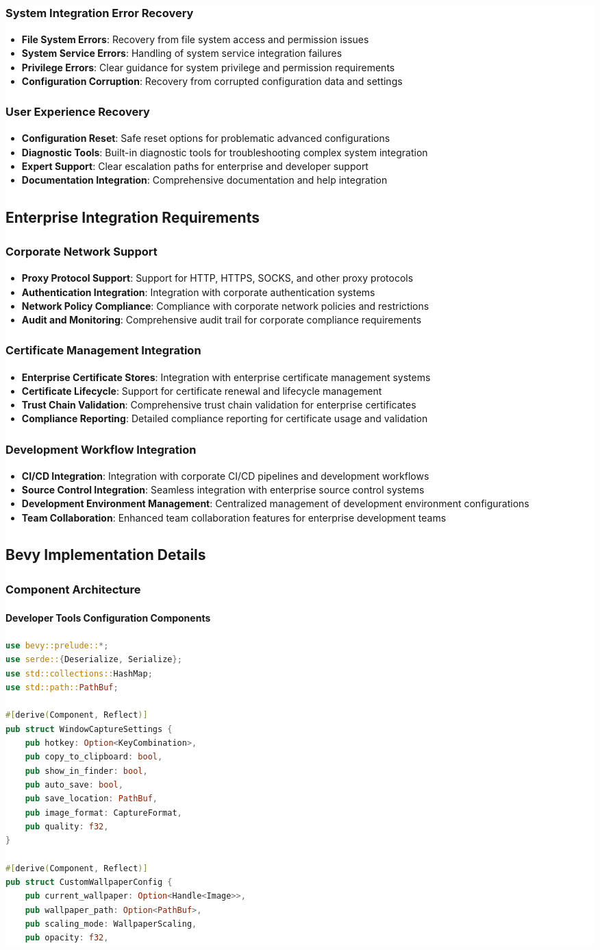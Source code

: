 ### System Integration Error Recovery
- **File System Errors**: Recovery from file system access and permission issues
- **System Service Errors**: Handling of system service integration failures
- **Privilege Errors**: Clear guidance for system privilege and permission requirements
- **Configuration Corruption**: Recovery from corrupted configuration data and settings

### User Experience Recovery
- **Configuration Reset**: Safe reset options for problematic advanced configurations
- **Diagnostic Tools**: Built-in diagnostic tools for troubleshooting complex system integration
- **Expert Support**: Clear escalation paths for enterprise and developer support
- **Documentation Integration**: Comprehensive documentation and help integration

## Enterprise Integration Requirements

### Corporate Network Support
- **Proxy Protocol Support**: Support for HTTP, HTTPS, SOCKS, and other proxy protocols
- **Authentication Integration**: Integration with corporate authentication systems
- **Network Policy Compliance**: Compliance with corporate network policies and restrictions
- **Audit and Monitoring**: Comprehensive audit trail for corporate compliance requirements

### Certificate Management Integration
- **Enterprise Certificate Stores**: Integration with enterprise certificate management systems
- **Certificate Lifecycle**: Support for certificate renewal and lifecycle management
- **Trust Chain Validation**: Comprehensive trust chain validation for enterprise certificates
- **Compliance Reporting**: Detailed compliance reporting for certificate usage and validation

### Development Workflow Integration
- **CI/CD Integration**: Integration with corporate CI/CD pipelines and development workflows
- **Source Control Integration**: Seamless integration with enterprise source control systems
- **Development Environment Management**: Centralized management of development environment configurations
- **Team Collaboration**: Enhanced team collaboration features for enterprise development teams

## Bevy Implementation Details

### Component Architecture

#### Developer Tools Configuration Components
```rust
use bevy::prelude::*;
use serde::{Deserialize, Serialize};
use std::collections::HashMap;
use std::path::PathBuf;

#[derive(Component, Reflect)]
pub struct WindowCaptureSettings {
    pub hotkey: Option<KeyCombination>,
    pub copy_to_clipboard: bool,
    pub show_in_finder: bool,
    pub auto_save: bool,
    pub save_location: PathBuf,
    pub image_format: CaptureFormat,
    pub quality: f32,
}

#[derive(Component, Reflect)]
pub struct CustomWallpaperConfig {
    pub current_wallpaper: Option<Handle<Image>>,
    pub wallpaper_path: Option<PathBuf>,
    pub scaling_mode: WallpaperScaling,
    pub opacity: f32,
```